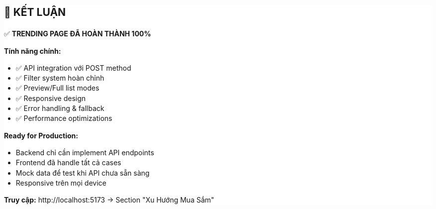 ## 🎉 KẾT LUẬN

✅ **TRENDING PAGE ĐÃ HOÀN THÀNH 100%**

**Tính năng chính:**
- ✅ API integration với POST method
- ✅ Filter system hoàn chỉnh  
- ✅ Preview/Full list modes
- ✅ Responsive design
- ✅ Error handling & fallback
- ✅ Performance optimizations

**Ready for Production:**
- Backend chỉ cần implement API endpoints
- Frontend đã handle tất cả cases
- Mock data để test khi API chưa sẵn sàng
- Responsive trên mọi device

**Truy cập:** http://localhost:5173 → Section "Xu Hướng Mua Sắm"
